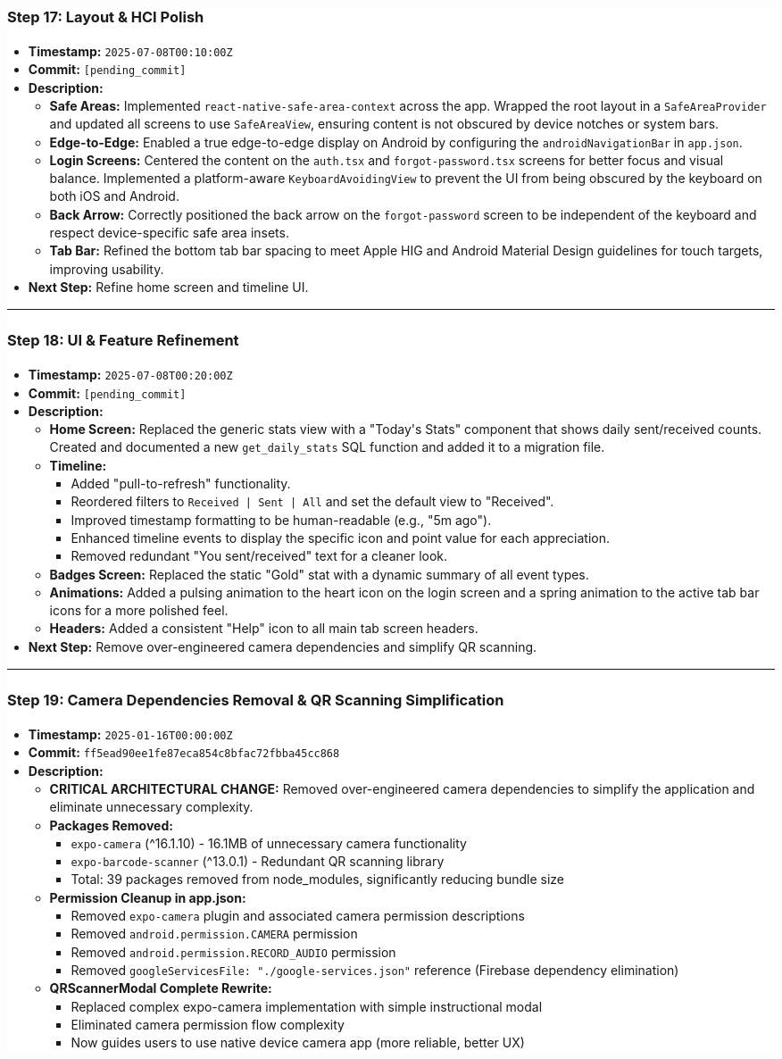 
### **Step 17: Layout & HCI Polish**
*   **Timestamp:** `2025-07-08T00:10:00Z`
*   **Commit:** `[pending_commit]`
*   **Description:**
    *   **Safe Areas:** Implemented `react-native-safe-area-context` across the app. Wrapped the root layout in a `SafeAreaProvider` and updated all screens to use `SafeAreaView`, ensuring content is not obscured by device notches or system bars.
    *   **Edge-to-Edge:** Enabled a true edge-to-edge display on Android by configuring the `androidNavigationBar` in `app.json`.
    *   **Login Screens:** Centered the content on the `auth.tsx` and `forgot-password.tsx` screens for better focus and visual balance. Implemented a platform-aware `KeyboardAvoidingView` to prevent the UI from being obscured by the keyboard on both iOS and Android.
    *   **Back Arrow:** Correctly positioned the back arrow on the `forgot-password` screen to be independent of the keyboard and respect device-specific safe area insets.
    *   **Tab Bar:** Refined the bottom tab bar spacing to meet Apple HIG and Android Material Design guidelines for touch targets, improving usability.
*   **Next Step:** Refine home screen and timeline UI.

---

### **Step 18: UI & Feature Refinement**
*   **Timestamp:** `2025-07-08T00:20:00Z`
*   **Commit:** `[pending_commit]`
*   **Description:**
    *   **Home Screen:** Replaced the generic stats view with a "Today's Stats" component that shows daily sent/received counts. Created and documented a new `get_daily_stats` SQL function and added it to a migration file.
    *   **Timeline:**
        *   Added "pull-to-refresh" functionality.
        *   Reordered filters to `Received | Sent | All` and set the default view to "Received".
        *   Improved timestamp formatting to be human-readable (e.g., "5m ago").
        *   Enhanced timeline events to display the specific icon and point value for each appreciation.
        *   Removed redundant "You sent/received" text for a cleaner look.
    *   **Badges Screen:** Replaced the static "Gold" stat with a dynamic summary of all event types.
    *   **Animations:** Added a pulsing animation to the heart icon on the login screen and a spring animation to the active tab bar icons for a more polished feel.
    *   **Headers:** Added a consistent "Help" icon to all main tab screen headers.
*   **Next Step:** Remove over-engineered camera dependencies and simplify QR scanning.

---

### **Step 19: Camera Dependencies Removal & QR Scanning Simplification**
*   **Timestamp:** `2025-01-16T00:00:00Z`
*   **Commit:** `ff5ead90ee1fe87eca854c8bfac72fbba45cc868`
*   **Description:**
    *   **CRITICAL ARCHITECTURAL CHANGE:** Removed over-engineered camera dependencies to simplify the application and eliminate unnecessary complexity.
    *   **Packages Removed:**
        *   `expo-camera` (^16.1.10) - 16.1MB of unnecessary camera functionality
        *   `expo-barcode-scanner` (^13.0.1) - Redundant QR scanning library
        *   Total: 39 packages removed from node_modules, significantly reducing bundle size
    *   **Permission Cleanup in app.json:**
        *   Removed `expo-camera` plugin and associated camera permission descriptions
        *   Removed `android.permission.CAMERA` permission
        *   Removed `android.permission.RECORD_AUDIO` permission
        *   Removed `googleServicesFile: "./google-services.json"` reference (Firebase dependency elimination)
    *   **QRScannerModal Complete Rewrite:**
        *   Replaced complex expo-camera implementation with simple instructional modal
        *   Eliminated camera permission flow complexity
        *   Now guides users to use native device camera app (more reliable, better UX)